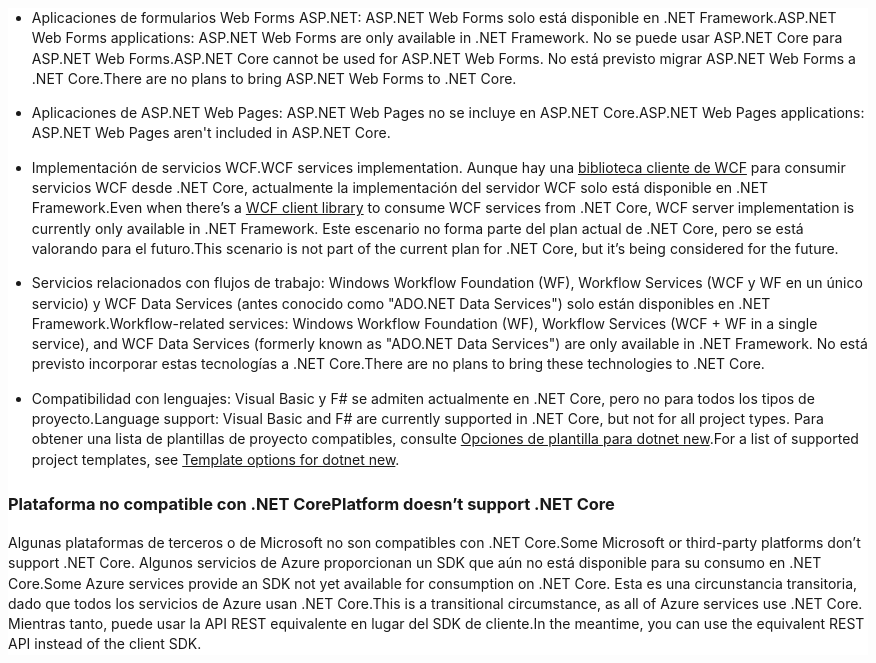 - <span data-ttu-id="dd84c-186">Aplicaciones de formularios Web Forms ASP.NET: ASP.NET Web Forms solo está disponible en .NET Framework.</span><span class="sxs-lookup"><span data-stu-id="dd84c-186">ASP.NET Web Forms applications: ASP.NET Web Forms are only available in .NET Framework.</span></span> <span data-ttu-id="dd84c-187">No se puede usar ASP.NET Core para ASP.NET Web Forms.</span><span class="sxs-lookup"><span data-stu-id="dd84c-187">ASP.NET Core cannot be used for ASP.NET Web Forms.</span></span> <span data-ttu-id="dd84c-188">No está previsto migrar ASP.NET Web Forms a .NET Core.</span><span class="sxs-lookup"><span data-stu-id="dd84c-188">There are no plans to bring ASP.NET Web Forms to .NET Core.</span></span>

- <span data-ttu-id="dd84c-189">Aplicaciones de ASP.NET Web Pages: ASP.NET Web Pages no se incluye en ASP.NET Core.</span><span class="sxs-lookup"><span data-stu-id="dd84c-189">ASP.NET Web Pages applications: ASP.NET Web Pages aren't included in ASP.NET Core.</span></span>

- <span data-ttu-id="dd84c-190">Implementación de servicios WCF.</span><span class="sxs-lookup"><span data-stu-id="dd84c-190">WCF services implementation.</span></span> <span data-ttu-id="dd84c-191">Aunque hay una [biblioteca cliente de WCF](https://github.com/dotnet/wcf) para consumir servicios WCF desde .NET Core, actualmente la implementación del servidor WCF solo está disponible en .NET Framework.</span><span class="sxs-lookup"><span data-stu-id="dd84c-191">Even when there’s a [WCF client library](https://github.com/dotnet/wcf) to consume WCF services from .NET Core, WCF server implementation is currently only available in .NET Framework.</span></span> <span data-ttu-id="dd84c-192">Este escenario no forma parte del plan actual de .NET Core, pero se está valorando para el futuro.</span><span class="sxs-lookup"><span data-stu-id="dd84c-192">This scenario is not part of the current plan for .NET Core, but it’s being considered for the future.</span></span>

- <span data-ttu-id="dd84c-193">Servicios relacionados con flujos de trabajo: Windows Workflow Foundation (WF), Workflow Services (WCF y WF en un único servicio) y WCF Data Services (antes conocido como "ADO.NET Data Services") solo están disponibles en .NET Framework.</span><span class="sxs-lookup"><span data-stu-id="dd84c-193">Workflow-related services: Windows Workflow Foundation (WF), Workflow Services (WCF + WF in a single service), and WCF Data Services (formerly known as "ADO.NET Data Services") are only available in .NET Framework.</span></span> <span data-ttu-id="dd84c-194">No está previsto incorporar estas tecnologías a .NET Core.</span><span class="sxs-lookup"><span data-stu-id="dd84c-194">There are no plans to bring these technologies to .NET Core.</span></span>

- <span data-ttu-id="dd84c-195">Compatibilidad con lenguajes: Visual Basic y F# se admiten actualmente en .NET Core, pero no para todos los tipos de proyecto.</span><span class="sxs-lookup"><span data-stu-id="dd84c-195">Language support: Visual Basic and F# are currently supported in .NET Core, but not for all project types.</span></span> <span data-ttu-id="dd84c-196">Para obtener una lista de plantillas de proyecto compatibles, consulte [Opciones de plantilla para dotnet new](../core/tools/dotnet-new.md#arguments).</span><span class="sxs-lookup"><span data-stu-id="dd84c-196">For a list of supported project templates, see [Template options for dotnet new](../core/tools/dotnet-new.md#arguments).</span></span>

### <a name="platform-doesnt-support-net-core"></a><span data-ttu-id="dd84c-197">Plataforma no compatible con .NET Core</span><span class="sxs-lookup"><span data-stu-id="dd84c-197">Platform doesn’t support .NET Core</span></span>

<span data-ttu-id="dd84c-198">Algunas plataformas de terceros o de Microsoft no son compatibles con .NET Core.</span><span class="sxs-lookup"><span data-stu-id="dd84c-198">Some Microsoft or third-party platforms don’t support .NET Core.</span></span> <span data-ttu-id="dd84c-199">Algunos servicios de Azure proporcionan un SDK que aún no está disponible para su consumo en .NET Core.</span><span class="sxs-lookup"><span data-stu-id="dd84c-199">Some Azure services provide an SDK not yet available for consumption on .NET Core.</span></span> <span data-ttu-id="dd84c-200">Esta es una circunstancia transitoria, dado que todos los servicios de Azure usan .NET Core.</span><span class="sxs-lookup"><span data-stu-id="dd84c-200">This is a transitional circumstance, as all of Azure services use .NET Core.</span></span> <span data-ttu-id="dd84c-201">Mientras tanto, puede usar la API REST equivalente en lugar del SDK de cliente.</span><span class="sxs-lookup"><span data-stu-id="dd84c-201">In the meantime, you can use the equivalent REST API instead of the client SDK.</span></span>
